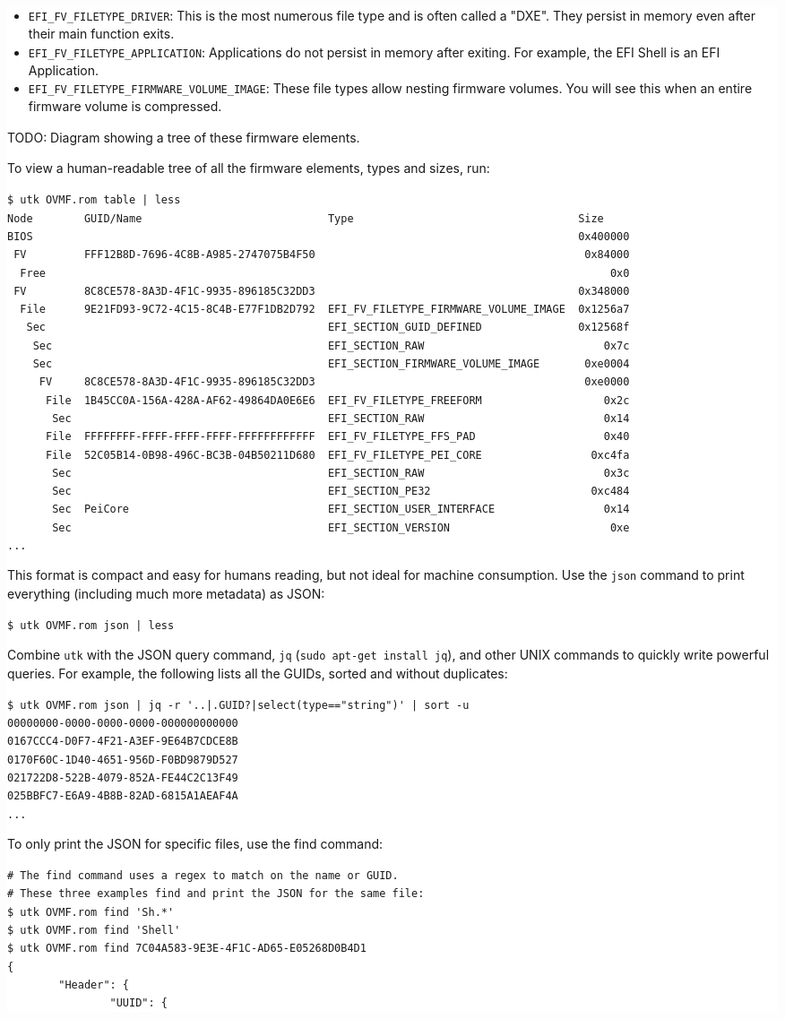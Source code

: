 - `EFI_FV_FILETYPE_DRIVER`: This is the most numerous file type and is often
  called a "DXE". They persist in memory even after their main function exits.
- `EFI_FV_FILETYPE_APPLICATION`: Applications do not persist in memory after
  exiting. For example, the EFI Shell is an EFI Application.
- `EFI_FV_FILETYPE_FIRMWARE_VOLUME_IMAGE`: These file types allow nesting
  firmware volumes. You will see this when an entire firmware volume is
  compressed.

TODO: Diagram showing a tree of these firmware elements.

To view a human-readable tree of all the firmware elements, types and sizes,
run:

    $ utk OVMF.rom table | less
    Node        GUID/Name                             Type                                   Size
    BIOS                                                                                     0x400000
     FV         FFF12B8D-7696-4C8B-A985-2747075B4F50                                          0x84000
      Free                                                                                        0x0
     FV         8C8CE578-8A3D-4F1C-9935-896185C32DD3                                         0x348000
      File      9E21FD93-9C72-4C15-8C4B-E77F1DB2D792  EFI_FV_FILETYPE_FIRMWARE_VOLUME_IMAGE  0x1256a7
       Sec                                            EFI_SECTION_GUID_DEFINED               0x12568f
        Sec                                           EFI_SECTION_RAW                            0x7c
        Sec                                           EFI_SECTION_FIRMWARE_VOLUME_IMAGE       0xe0004
         FV     8C8CE578-8A3D-4F1C-9935-896185C32DD3                                          0xe0000
          File  1B45CC0A-156A-428A-AF62-49864DA0E6E6  EFI_FV_FILETYPE_FREEFORM                   0x2c
           Sec                                        EFI_SECTION_RAW                            0x14
          File  FFFFFFFF-FFFF-FFFF-FFFF-FFFFFFFFFFFF  EFI_FV_FILETYPE_FFS_PAD                    0x40
          File  52C05B14-0B98-496C-BC3B-04B50211D680  EFI_FV_FILETYPE_PEI_CORE                 0xc4fa
           Sec                                        EFI_SECTION_RAW                            0x3c
           Sec                                        EFI_SECTION_PE32                         0xc484
           Sec  PeiCore                               EFI_SECTION_USER_INTERFACE                 0x14
           Sec                                        EFI_SECTION_VERSION                         0xe
    ...

This format is compact and easy for humans reading, but not ideal for machine
consumption. Use the `json` command to print everything (including much more
metadata) as JSON:

    $ utk OVMF.rom json | less

Combine `utk` with the JSON query command, `jq` (`sudo apt-get install jq`),
and other UNIX commands to quickly write powerful queries. For example, the
following lists all the GUIDs, sorted and without duplicates:

    $ utk OVMF.rom json | jq -r '..|.GUID?|select(type=="string")' | sort -u
    00000000-0000-0000-0000-000000000000
    0167CCC4-D0F7-4F21-A3EF-9E64B7CDCE8B
    0170F60C-1D40-4651-956D-F0BD9879D527
    021722D8-522B-4079-852A-FE44C2C13F49
    025BBFC7-E6A9-4B8B-82AD-6815A1AEAF4A
    ...

To only print the JSON for specific files, use the find command:

    # The find command uses a regex to match on the name or GUID.
    # These three examples find and print the JSON for the same file:
    $ utk OVMF.rom find 'Sh.*'
    $ utk OVMF.rom find 'Shell'
    $ utk OVMF.rom find 7C04A583-9E3E-4F1C-AD65-E05268D0B4D1
    {
            "Header": {
                    "UUID": {